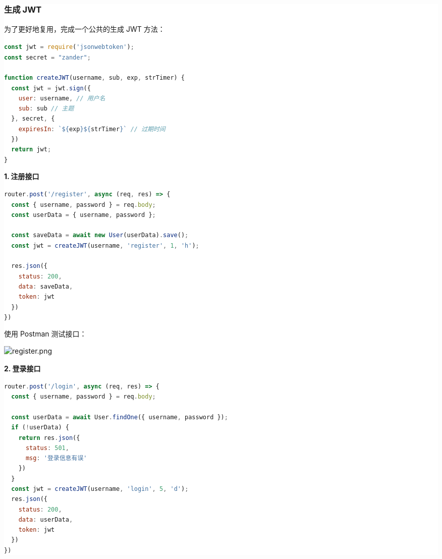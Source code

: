 ### 生成 JWT
为了更好地复用，完成一个公共的生成 JWT 方法：

```js
const jwt = require('jsonwebtoken');
const secret = "zander";

function createJWT(username, sub, exp, strTimer) {
  const jwt = jwt.sign({
    user: username, // 用户名
    sub: sub // 主题
  }, secret, {
    expiresIn: `${exp}${strTimer}` // 过期时间
  })
  return jwt;
}
```

**1. 注册接口**

```js
router.post('/register', async (req, res) => {
  const { username, password } = req.body;
  const userData = { username, password };

  const saveData = await new User(userData).save();
  const jwt = createJWT(username, 'register', 1, 'h');
  
  res.json({
    status: 200,
    data: saveData,
    token: jwt
  })
})
```

使用 Postman 测试接口：

![register.png](/images/jwt:register.png "注册接口测试")

**2. 登录接口**

```js
router.post('/login', async (req, res) => {
  const { username, password } = req.body;
  
  const userData = await User.findOne({ username, password });
  if (!userData) {
    return res.json({
      status: 501,
      msg: '登录信息有误'
    })
  }
  const jwt = createJWT(username, 'login', 5, 'd');
  res.json({
    status: 200,
    data: userData,
    token: jwt
  })
})
```
